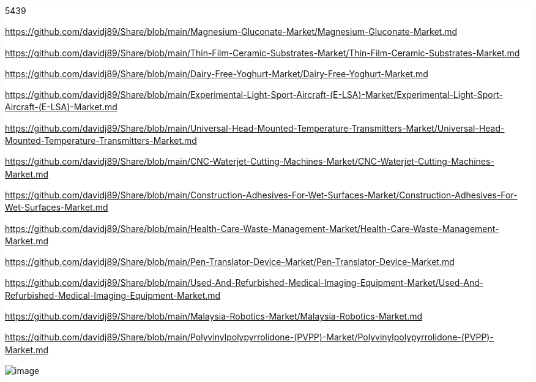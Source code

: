 5439</p><p><a href="https://github.com/davidj89/Share/blob/main/Magnesium-Gluconate-Market/Magnesium-Gluconate-Market.md">https://github.com/davidj89/Share/blob/main/Magnesium-Gluconate-Market/Magnesium-Gluconate-Market.md</a></p><p><a href="https://github.com/davidj89/Share/blob/main/Thin-Film-Ceramic-Substrates-Market/Thin-Film-Ceramic-Substrates-Market.md">https://github.com/davidj89/Share/blob/main/Thin-Film-Ceramic-Substrates-Market/Thin-Film-Ceramic-Substrates-Market.md</a></p><p><a href="https://github.com/davidj89/Share/blob/main/Dairy-Free-Yoghurt-Market/Dairy-Free-Yoghurt-Market.md">https://github.com/davidj89/Share/blob/main/Dairy-Free-Yoghurt-Market/Dairy-Free-Yoghurt-Market.md</a></p><p><a href="https://github.com/davidj89/Share/blob/main/Experimental-Light-Sport-Aircraft-(E-LSA)-Market/Experimental-Light-Sport-Aircraft-(E-LSA)-Market.md">https://github.com/davidj89/Share/blob/main/Experimental-Light-Sport-Aircraft-(E-LSA)-Market/Experimental-Light-Sport-Aircraft-(E-LSA)-Market.md</a></p><p><a href="https://github.com/davidj89/Share/blob/main/Universal-Head-Mounted-Temperature-Transmitters-Market/Universal-Head-Mounted-Temperature-Transmitters-Market.md">https://github.com/davidj89/Share/blob/main/Universal-Head-Mounted-Temperature-Transmitters-Market/Universal-Head-Mounted-Temperature-Transmitters-Market.md</a></p><p><a href="https://github.com/davidj89/Share/blob/main/CNC-Waterjet-Cutting-Machines-Market/CNC-Waterjet-Cutting-Machines-Market.md">https://github.com/davidj89/Share/blob/main/CNC-Waterjet-Cutting-Machines-Market/CNC-Waterjet-Cutting-Machines-Market.md</a></p><p><a href="https://github.com/davidj89/Share/blob/main/Construction-Adhesives-For-Wet-Surfaces-Market/Construction-Adhesives-For-Wet-Surfaces-Market.md">https://github.com/davidj89/Share/blob/main/Construction-Adhesives-For-Wet-Surfaces-Market/Construction-Adhesives-For-Wet-Surfaces-Market.md</a></p><p><a href="https://github.com/davidj89/Share/blob/main/Health-Care-Waste-Management-Market/Health-Care-Waste-Management-Market.md">https://github.com/davidj89/Share/blob/main/Health-Care-Waste-Management-Market/Health-Care-Waste-Management-Market.md</a></p><p><a href="https://github.com/davidj89/Share/blob/main/Pen-Translator-Device-Market/Pen-Translator-Device-Market.md">https://github.com/davidj89/Share/blob/main/Pen-Translator-Device-Market/Pen-Translator-Device-Market.md</a></p><p><a href="https://github.com/davidj89/Share/blob/main/Used-And-Refurbished-Medical-Imaging-Equipment-Market/Used-And-Refurbished-Medical-Imaging-Equipment-Market.md">https://github.com/davidj89/Share/blob/main/Used-And-Refurbished-Medical-Imaging-Equipment-Market/Used-And-Refurbished-Medical-Imaging-Equipment-Market.md</a></p><p><a href="https://github.com/davidj89/Share/blob/main/Malaysia-Robotics-Market/Malaysia-Robotics-Market.md">https://github.com/davidj89/Share/blob/main/Malaysia-Robotics-Market/Malaysia-Robotics-Market.md</a></p><p><a href="https://github.com/davidj89/Share/blob/main/Polyvinylpolypyrrolidone-(PVPP)-Market/Polyvinylpolypyrrolidone-(PVPP)-Market.md">https://github.com/davidj89/Share/blob/main/Polyvinylpolypyrrolidone-(PVPP)-Market/Polyvinylpolypyrrolidone-(PVPP)-Market.md</a></p>
![image](https://github.com/user-attachments/assets/79c4761b-3b3d-4da1-858e-75b912528ee2)
